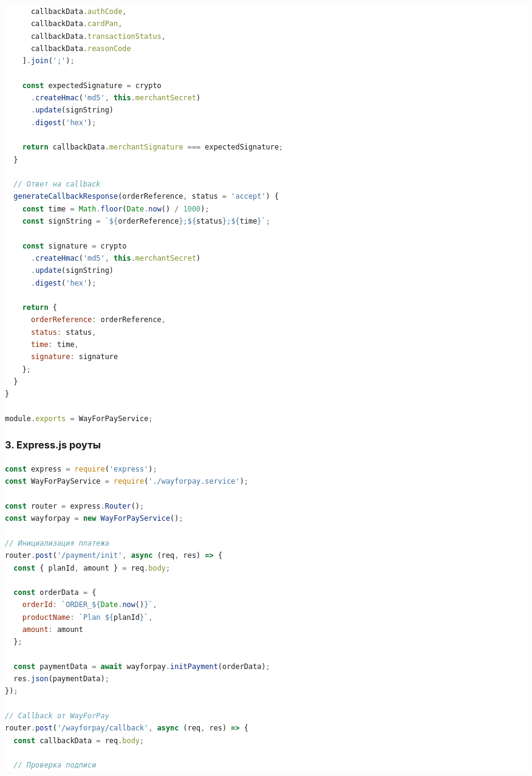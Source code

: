 ```javascript
      callbackData.authCode,
      callbackData.cardPan,
      callbackData.transactionStatus,
      callbackData.reasonCode
    ].join(';');

    const expectedSignature = crypto
      .createHmac('md5', this.merchantSecret)
      .update(signString)
      .digest('hex');

    return callbackData.merchantSignature === expectedSignature;
  }

  // Ответ на callback
  generateCallbackResponse(orderReference, status = 'accept') {
    const time = Math.floor(Date.now() / 1000);
    const signString = `${orderReference};${status};${time}`;
    
    const signature = crypto
      .createHmac('md5', this.merchantSecret)
      .update(signString)
      .digest('hex');

    return {
      orderReference: orderReference,
      status: status,
      time: time,
      signature: signature
    };
  }
}

module.exports = WayForPayService;
```

### 3. Express.js роуты
```javascript
const express = require('express');
const WayForPayService = require('./wayforpay.service');

const router = express.Router();
const wayforpay = new WayForPayService();

// Инициализация платежа
router.post('/payment/init', async (req, res) => {
  const { planId, amount } = req.body;
  
  const orderData = {
    orderId: `ORDER_${Date.now()}`,
    productName: `Plan ${planId}`,
    amount: amount
  };
  
  const paymentData = await wayforpay.initPayment(orderData);
  res.json(paymentData);
});

// Callback от WayForPay
router.post('/wayforpay/callback', async (req, res) => {
  const callbackData = req.body;
  
  // Проверка подписи
```